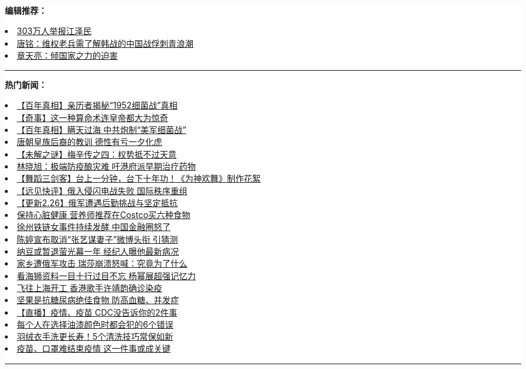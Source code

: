 
<strong>编辑推荐：</strong>
<li><a href="https://github.com/upjkzu3674/djy/blob/master/gb/18/12/9/n10900044.md?dfh#1" target="_blank">303万人举报江泽民</a></li><li><a href="https://github.com/tsiac2612/djy/blob/master/gb/18/6/26/n10513103.md#1" target="_blank">唐铭：维权老兵需了解韩战的中国战俘刺青浪潮</a></li><li><a href="https://github.com/tsiac2612/djy/blob/master/gb/19/6/29/n11353494.md#1" target="_blank">章天亮：倾国家之力的迫害</a></li>
<hr>

<strong>热门新闻：</strong>
<li><a href="https://github.com/kvokyz384/djy/blob/master/gb/22/2/14/n13576716.md#1">【百年真相】亲历者揭秘“1952细菌战”真相</a></li>
<li><a href="https://github.com/kvokyz384/djy/blob/master/gb/22/2/17/n13582748.md#1">【奇事】这一种算命术连皇帝都大为惊奇</a></li>
<li><a href="https://github.com/kvokyz384/djy/blob/master/gb/22/2/14/n13576687.md#1">【百年真相】瞒天过海 中共炮制“美军细菌战”</a></li>
<li><a href="https://github.com/kvokyz384/djy/blob/master/gb/22/1/27/n13533579.md#1">唐朝皇族后裔的教训 德性有亏一夕化虎</a></li>
<li><a href="https://github.com/kvokyz384/djy/blob/master/gb/22/2/21/n13594841.md#1">【未解之谜】梅辛传之四：权势抵不过天意</a></li>
<li><a href="https://github.com/kvokyz384/djy/blob/master/gb/22/2/28/n13611364.md#1">林晓旭：极端防疫酿灾难 吁港府派早期治疗药物</a></li>
<li><a href="https://github.com/kvokyz384/djy/blob/master/gb/22/2/27/n13607928.md#1">【舞蹈三剑客】台上一分钟，台下十年功！《为神欢舞》制作花絮</a></li>
<li><a href="https://github.com/kvokyz384/djy/blob/master/gb/22/2/28/n13612301.md#1">【远见快评】俄入侵闪电战失败 国际秩序重组</a></li>
<li><a href="https://github.com/kvokyz384/djy/blob/master/gb/22/2/26/n13607072.md#1">【更新2.26】俄军遭遇后勤挑战与坚定抵抗</a></li>
<li><a href="https://github.com/kvokyz384/djy/blob/master/gb/22/2/25/n13605832.md#1">保持心脏健康 营养师推荐在Costco买六种食物</a></li>
<li><a href="https://github.com/kvokyz384/djy/blob/master/gb/22/2/27/n13608596.md#1">徐州铁链女事件持续发酵 中国金融圈怒了</a></li>
<li><a href="https://github.com/kvokyz384/djy/blob/master/gb/22/2/25/n13605706.md#1">陈婷宣布取消“张艺谋妻子”微博头衔 引猜测</a></li>
<li><a href="https://github.com/kvokyz384/djy/blob/master/gb/22/2/27/n13609572.md#1">纳豆或暂退萤光幕一年 经纪人曝他最新病况</a></li>
<li><a href="https://github.com/kvokyz384/djy/blob/master/gb/22/2/27/n13607917.md#1">家乡遭俄军攻击 瑞莎崩溃怒喊：究竟为了什么</a></li>
<li><a href="https://github.com/kvokyz384/djy/blob/master/gb/22/2/27/n13609465.md#1">看海狮资料一目十行过目不忘 杨幂展超强记忆力</a></li>
<li><a href="https://github.com/kvokyz384/djy/blob/master/gb/22/2/25/n13605987.md#1">飞往上海开工 香港歌手许靖韵确诊染疫</a></li>
<li><a href="https://github.com/kvokyz384/djy/blob/master/gb/22/2/25/n13604960.md#1">坚果是抗糖尿病绝佳食物 防高血糖、并发症</a></li>
<li><a href="https://github.com/kvokyz384/djy/blob/master/gb/22/2/26/n13607115.md#1">【直播】疫情、疫苗 CDC没告诉你的2件事</a></li>
<li><a href="https://github.com/kvokyz384/djy/blob/master/gb/22/2/26/n13606670.md#1">每个人在选择油漆颜色时都会犯的6个错误</a></li>
<li><a href="https://github.com/kvokyz384/djy/blob/master/gb/22/2/25/n13605795.md#1">羽绒衣手洗更长寿！5个清洗技巧常保如新</a></li>
<li><a href="https://github.com/kvokyz384/djy/blob/master/gb/22/2/23/n13599631.md#1">疫苗、口罩难结束疫情 这一件事或成关键</a></li>
<hr>
